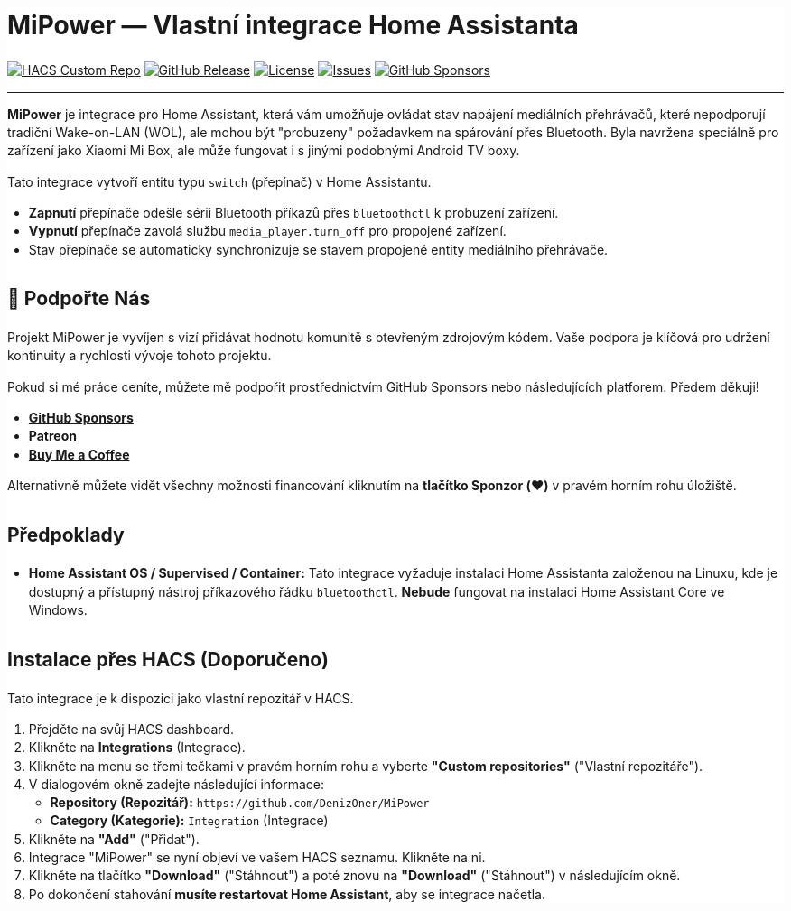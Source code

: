 # MiPower — Vlastní integrace Home Assistanta

[![HACS Custom Repo](https://img.shields.io/badge/HACS-Custom%20Repo-181717.svg?style=for-the-badge&logo=home-assistant)](https://my.home-assistant.io/redirect/hacs_repository/?owner=DenizOner&repository=MiPower&category=integration)
[![GitHub Release](https://img.shields.io/github/v/release/DenizOner/MiPower?style=for-the-badge&logo=github)](https://github.com/DenizOner/MiPower/releases)
[![License](https://img.shields.io/github/license/DenizOner/MiPower?style=for-the-badge)](https://github.com/DenizOner/MiPower/blob/main/LICENSE)
[![Issues](https://img.shields.io/github/issues/DenizOner/MiPower?style=for-the-badge&logo=github)](https://github.com/DenizOner/MiPower/issues)
[![GitHub Sponsors](https://img.shields.io/github/sponsors/DenizOner?style=for-the-badge&logo=github&label=Sponsor)](https://github.com/sponsors/DenizOner)

--- 

**MiPower** je integrace pro Home Assistant, která vám umožňuje ovládat stav napájení mediálních přehrávačů, které nepodporují tradiční Wake-on-LAN (WOL), ale mohou být "probuzeny" požadavkem na spárování přes Bluetooth. Byla navržena speciálně pro zařízení jako Xiaomi Mi Box, ale může fungovat i s jinými podobnými Android TV boxy.

Tato integrace vytvoří entitu typu `switch` (přepínač) v Home Assistantu. 
- **Zapnutí** přepínače odešle sérii Bluetooth příkazů přes `bluetoothctl` k probuzení zařízení.
- **Vypnutí** přepínače zavolá službu `media_player.turn_off` pro propojené zařízení.
- Stav přepínače se automaticky synchronizuje se stavem propojené entity mediálního přehrávače.

## 🤝 Podpořte Nás

Projekt MiPower je vyvíjen s vizí přidávat hodnotu komunitě s otevřeným zdrojovým kódem. Vaše podpora je klíčová pro udržení kontinuity a rychlosti vývoje tohoto projektu.

Pokud si mé práce ceníte, můžete mě podpořit prostřednictvím GitHub Sponsors nebo následujících platforem. Předem děkuji!

* [**GitHub Sponsors**](https://github.com/sponsors/DenizOner)
* [**Patreon**](https://patreon.com/rDenizOner)
* [**Buy Me a Coffee**](https://www.buymeacoffee.com/DenizOner)

Alternativně můžete vidět všechny možnosti financování kliknutím na **tlačítko Sponzor (❤️)** v pravém horním rohu úložiště.

## Předpoklady

- **Home Assistant OS / Supervised / Container:** Tato integrace vyžaduje instalaci Home Assistanta založenou na Linuxu, kde je dostupný a přístupný nástroj příkazového řádku `bluetoothctl`. **Nebude** fungovat na instalaci Home Assistant Core ve Windows.

## Instalace přes HACS (Doporučeno)

Tato integrace je k dispozici jako vlastní repozitář v HACS.

1.  Přejděte na svůj HACS dashboard.
2.  Klikněte na **Integrations** (Integrace).
3.  Klikněte na menu se třemi tečkami v pravém horním rohu a vyberte **"Custom repositories"** ("Vlastní repozitáře").
4.  V dialogovém okně zadejte následující informace:
    - **Repository (Repozitář):** `https://github.com/DenizOner/MiPower`
    - **Category (Kategorie):** `Integration` (Integrace)
5.  Klikněte na **"Add"** ("Přidat").
6.  Integrace "MiPower" se nyní objeví ve vašem HACS seznamu. Klikněte na ni.
7.  Klikněte na tlačítko **"Download"** ("Stáhnout") a poté znovu na **"Download"** ("Stáhnout") v následujícím okně.
8.  Po dokončení stahování **musíte restartovat Home Assistant**, aby se integrace načetla.
